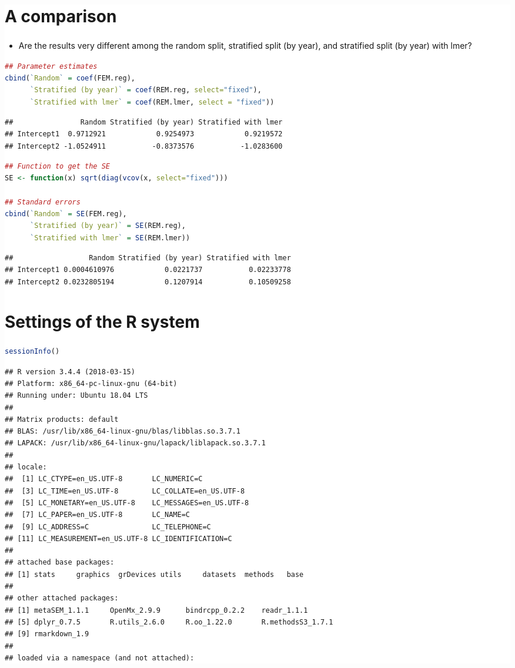 # A comparison
* Are the results very different among the random split, stratified split (by year), and stratified split (by year) with lmer?
    

```r
## Parameter estimates
cbind(`Random` = coef(FEM.reg), 
      `Stratified (by year)` = coef(REM.reg, select="fixed"),
      `Stratified with lmer` = coef(REM.lmer, select = "fixed"))
```

```
##                Random Stratified (by year) Stratified with lmer
## Intercept1  0.9712921            0.9254973            0.9219572
## Intercept2 -1.0524911           -0.8373576           -1.0283600
```

```r
## Function to get the SE
SE <- function(x) sqrt(diag(vcov(x, select="fixed")))

## Standard errors
cbind(`Random` = SE(FEM.reg), 
      `Stratified (by year)` = SE(REM.reg),
      `Stratified with lmer` = SE(REM.lmer))
```

```
##                  Random Stratified (by year) Stratified with lmer
## Intercept1 0.0004610976            0.0221737           0.02233778
## Intercept2 0.0232805194            0.1207914           0.10509258
```

# Settings of the R system

```r
sessionInfo()
```

```
## R version 3.4.4 (2018-03-15)
## Platform: x86_64-pc-linux-gnu (64-bit)
## Running under: Ubuntu 18.04 LTS
## 
## Matrix products: default
## BLAS: /usr/lib/x86_64-linux-gnu/blas/libblas.so.3.7.1
## LAPACK: /usr/lib/x86_64-linux-gnu/lapack/liblapack.so.3.7.1
## 
## locale:
##  [1] LC_CTYPE=en_US.UTF-8       LC_NUMERIC=C              
##  [3] LC_TIME=en_US.UTF-8        LC_COLLATE=en_US.UTF-8    
##  [5] LC_MONETARY=en_US.UTF-8    LC_MESSAGES=en_US.UTF-8   
##  [7] LC_PAPER=en_US.UTF-8       LC_NAME=C                 
##  [9] LC_ADDRESS=C               LC_TELEPHONE=C            
## [11] LC_MEASUREMENT=en_US.UTF-8 LC_IDENTIFICATION=C       
## 
## attached base packages:
## [1] stats     graphics  grDevices utils     datasets  methods   base     
## 
## other attached packages:
## [1] metaSEM_1.1.1     OpenMx_2.9.9      bindrcpp_0.2.2    readr_1.1.1      
## [5] dplyr_0.7.5       R.utils_2.6.0     R.oo_1.22.0       R.methodsS3_1.7.1
## [9] rmarkdown_1.9    
## 
## loaded via a namespace (and not attached):
```